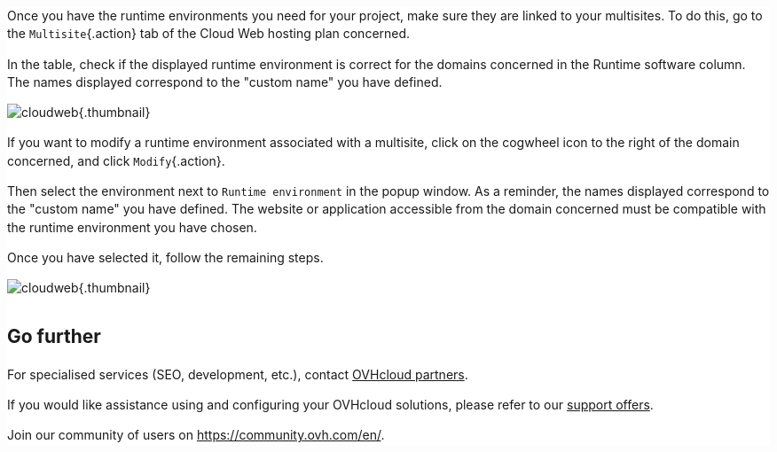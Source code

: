 Once you have the runtime environments you need for your project, make sure they are linked to your multisites. To do this, go to the `Multisite`{.action} tab of the Cloud Web hosting plan concerned. 

In the table, check if the displayed runtime environment is correct for the domains concerned in the Runtime software column. The names displayed correspond to the "custom name" you have defined.

![cloudweb](runtime-software-applications.png){.thumbnail}

If you want to modify a runtime environment associated with a multisite, click on the cogwheel icon to the right of the domain concerned, and click `Modify`{.action}.

Then select the environment next to `Runtime environment` in the popup window. As a reminder, the names displayed correspond to the "custom name" you have defined. The website or application accessible from the domain concerned must be compatible with the runtime environment you have chosen. 

Once you have selected it, follow the remaining steps.

![cloudweb](modify-a-domain-step-1.png){.thumbnail}

## Go further

For specialised services (SEO, development, etc.), contact [OVHcloud partners](partner.).

If you would like assistance using and configuring your OVHcloud solutions, please refer to our [support offers](support.).

Join our community of users on <https://community.ovh.com/en/>. 